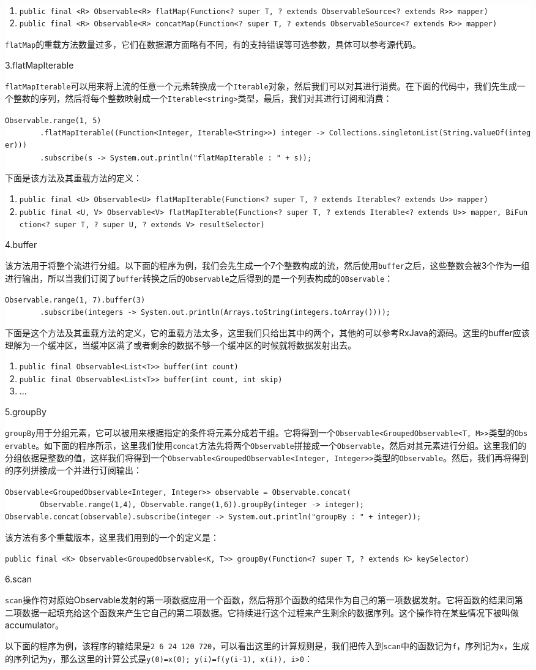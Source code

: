 1. `public final <R> Observable<R> flatMap(Function<? super T, ? extends ObservableSource<? extends R>> mapper)`
2. `public final <R> Observable<R> concatMap(Function<? super T, ? extends ObservableSource<? extends R>> mapper)`

`flatMap`的重载方法数量过多，它们在数据源方面略有不同，有的支持错误等可选参数，具体可以参考源代码。

3.flatMapIterable

`flatMapIterable`可以用来将上流的任意一个元素转换成一个`Iterable`对象，然后我们可以对其进行消费。在下面的代码中，我们先生成一个整数的序列，然后将每个整数映射成一个`Iterable<string>`类型，最后，我们对其进行订阅和消费：

    Observable.range(1, 5)
            .flatMapIterable((Function<Integer, Iterable<String>>) integer -> Collections.singletonList(String.valueOf(integer)))
            .subscribe(s -> System.out.println("flatMapIterable : " + s));

下面是该方法及其重载方法的定义：

1. `public final <U> Observable<U> flatMapIterable(Function<? super T, ? extends Iterable<? extends U>> mapper)`
2. `public final <U, V> Observable<V> flatMapIterable(Function<? super T, ? extends Iterable<? extends U>> mapper, BiFunction<? super T, ? super U, ? extends V> resultSelector)`

4.buffer

该方法用于将整个流进行分组。以下面的程序为例，我们会先生成一个7个整数构成的流，然后使用`buffer`之后，这些整数会被3个作为一组进行输出，所以当我们订阅了`buffer`转换之后的`Observable`之后得到的是一个列表构成的`OBservable`：

    Observable.range(1, 7).buffer(3)
            .subscribe(integers -> System.out.println(Arrays.toString(integers.toArray())));

下面是这个方法及其重载方法的定义，它的重载方法太多，这里我们只给出其中的两个，其他的可以参考RxJava的源码。这里的buffer应该理解为一个缓冲区，当缓冲区满了或者剩余的数据不够一个缓冲区的时候就将数据发射出去。

1. `public final Observable<List<T>> buffer(int count)`
2. `public final Observable<List<T>> buffer(int count, int skip)`
3. ...

5.groupBy

`groupBy`用于分组元素，它可以被用来根据指定的条件将元素分成若干组。它将得到一个`Observable<GroupedObservable<T, M>>`类型的`Observable`。如下面的程序所示，这里我们使用`concat`方法先将两个`Observable`拼接成一个`Observable`，然后对其元素进行分组。这里我们的分组依据是整数的值，这样我们将得到一个`Observable<GroupedObservable<Integer, Integer>>`类型的`Observable`。然后，我们再将得到的序列拼接成一个并进行订阅输出：

    Observable<GroupedObservable<Integer, Integer>> observable = Observable.concat(
            Observable.range(1,4), Observable.range(1,6)).groupBy(integer -> integer);
    Observable.concat(observable).subscribe(integer -> System.out.println("groupBy : " + integer));

该方法有多个重载版本，这里我们用到的一个的定义是：

`public final <K> Observable<GroupedObservable<K, T>> groupBy(Function<? super T, ? extends K> keySelector)`

6.scan

`scan`操作符对原始Observable发射的第一项数据应用一个函数，然后将那个函数的结果作为自己的第一项数据发射。它将函数的结果同第二项数据一起填充给这个函数来产生它自己的第二项数据。它持续进行这个过程来产生剩余的数据序列。这个操作符在某些情况下被叫做accumulator。

以下面的程序为例，该程序的输结果是`2 6 24 120 720`，可以看出这里的计算规则是，我们把传入到`scan`中的函数记为`f`，序列记为`x`，生成的序列记为`y`，那么这里的计算公式是`y(0)=x(0); y(i)=f(y(i-1), x(i)), i>0`：

